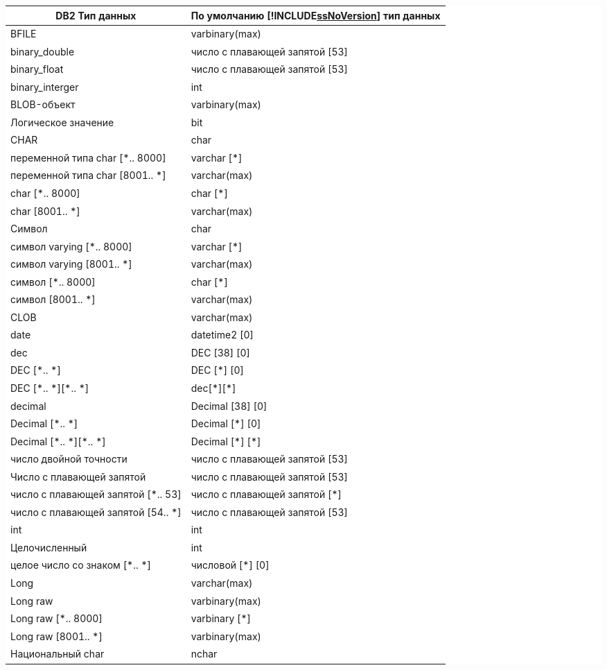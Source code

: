 |DB2 Тип данных|По умолчанию [!INCLUDE[ssNoVersion](../../includes/ssnoversion_md.md)] тип данных|  
|-----------------|-------------------------------------------------------------------------|  
|BFILE|varbinary(max)|  
|binary_double|число с плавающей запятой [53]|  
|binary_float|число с плавающей запятой [53]|  
|binary_interger|int|  
|BLOB-объект|varbinary(max)|  
|Логическое значение|bit|  
|CHAR|char|  
|переменной типа char [*.. 8000]|varchar [*]|  
|переменной типа char [8001.. *]|varchar(max)|  
|char [*.. 8000]|char [*]|  
|char [8001.. *]|varchar(max)|  
|Символ|char|  
|символ varying [*.. 8000]|varchar [*]|  
|символ varying [8001.. *]|varchar(max)|  
|символ [*.. 8000]|char [*]|  
|символ [8001.. *]|varchar(max)|  
|CLOB|varchar(max)|  
|date|datetime2 [0]|  
|dec|DEC [38] [0]|  
|DEC [*.. \*]|DEC [*] [0]|  
|DEC [*.. \*][\*.. \*]|dec[*][\*]|  
|decimal|Decimal [38] [0]|  
|Decimal [*.. \*]|Decimal [*] [0]|  
|Decimal [*.. \*][\*.. \*]|Decimal [*] [\*]|  
|число двойной точности|число с плавающей запятой [53]|  
|Число с плавающей запятой|число с плавающей запятой [53]|  
|число с плавающей запятой [*.. 53]|число с плавающей запятой [*]|  
|число с плавающей запятой [54.. *]|число с плавающей запятой [53]|  
|int|int|  
|Целочисленный|int|  
|целое число со знаком [*.. \*]|числовой [*] [0]|  
|Long|varchar(max)|  
|Long raw|varbinary(max)|  
|Long raw [*.. 8000]|varbinary [*]|  
|Long raw [8001.. *]|varbinary(max)|  
|Национальный char|nchar|  